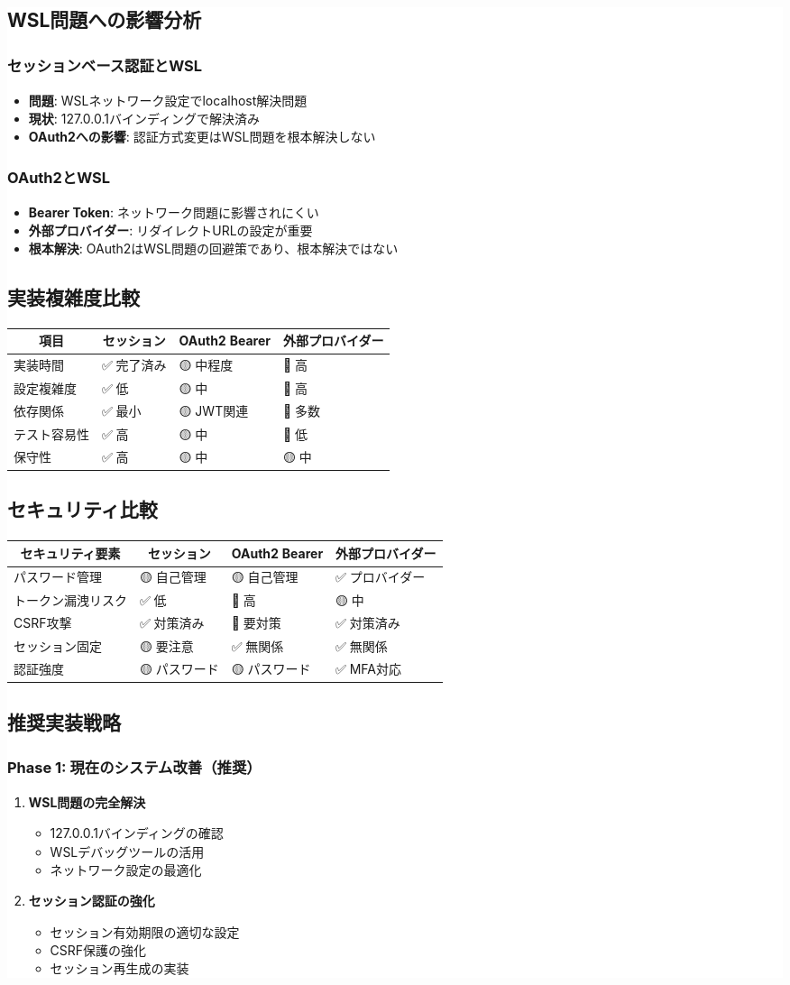 ## WSL問題への影響分析

### セッションベース認証とWSL
- **問題**: WSLネットワーク設定でlocalhost解決問題
- **現状**: 127.0.0.1バインディングで解決済み
- **OAuth2への影響**: 認証方式変更はWSL問題を根本解決しない

### OAuth2とWSL
- **Bearer Token**: ネットワーク問題に影響されにくい
- **外部プロバイダー**: リダイレクトURLの設定が重要
- **根本解決**: OAuth2はWSL問題の回避策であり、根本解決ではない

## 実装複雑度比較

| 項目 | セッション | OAuth2 Bearer | 外部プロバイダー |
|------|------------|---------------|------------------|
| 実装時間 | ✅ 完了済み | 🟡 中程度 | 🔴 高 |
| 設定複雑度 | ✅ 低 | 🟡 中 | 🔴 高 |
| 依存関係 | ✅ 最小 | 🟡 JWT関連 | 🔴 多数 |
| テスト容易性 | ✅ 高 | 🟡 中 | 🔴 低 |
| 保守性 | ✅ 高 | 🟡 中 | 🟡 中 |

## セキュリティ比較

| セキュリティ要素 | セッション | OAuth2 Bearer | 外部プロバイダー |
|------------------|------------|---------------|------------------|
| パスワード管理 | 🟡 自己管理 | 🟡 自己管理 | ✅ プロバイダー |
| トークン漏洩リスク | ✅ 低 | 🔴 高 | 🟡 中 |
| CSRF攻撃 | ✅ 対策済み | 🔴 要対策 | ✅ 対策済み |
| セッション固定 | 🟡 要注意 | ✅ 無関係 | ✅ 無関係 |
| 認証強度 | 🟡 パスワード | 🟡 パスワード | ✅ MFA対応 |

## 推奨実装戦略

### Phase 1: 現在のシステム改善（推奨）
1. **WSL問題の完全解決**
   - 127.0.0.1バインディングの確認
   - WSLデバッグツールの活用
   - ネットワーク設定の最適化

2. **セッション認証の強化**
   - セッション有効期限の適切な設定
   - CSRF保護の強化
   - セッション再生成の実装
